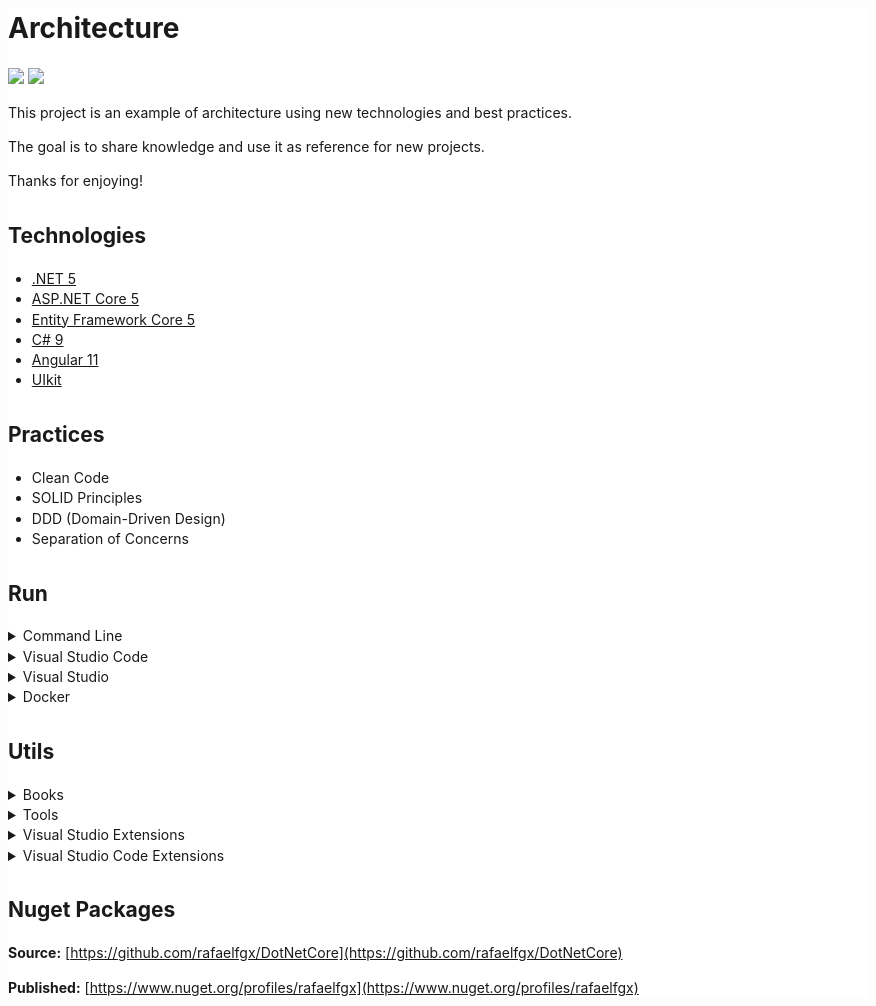 # Architecture

![](https://dev.azure.com/rafaelfgx/Architecture/_apis/build/status/Build)
![](https://img.shields.io/github/repo-size/rafaelfgx/Architecture?label=Size)

This project is an example of architecture using new technologies and best practices.

The goal is to share knowledge and use it as reference for new projects.

Thanks for enjoying!

## Technologies

* [.NET 5](https://dotnet.microsoft.com/download)
* [ASP.NET Core 5](https://docs.microsoft.com/en-us/aspnet/core)
* [Entity Framework Core 5](https://docs.microsoft.com/en-us/ef/core)
* [C# 9](https://docs.microsoft.com/en-us/dotnet/csharp)
* [Angular 11](https://angular.io/docs)
* [UIkit](https://getuikit.com/docs/introduction)

## Practices

* Clean Code
* SOLID Principles
* DDD (Domain-Driven Design)
* Separation of Concerns

## Run

<details><summary>Command Line</summary></details>

<details><summary>Visual Studio Code</summary></details>

<details><summary>Visual Studio</summary></details>

<details><summary>Docker</summary></details>

## Utils

<details><summary>Books</summary></details>

<details><summary>Tools</summary></details>

<details><summary>Visual Studio Extensions</summary></details>

<details><summary>Visual Studio Code Extensions</summary></details>

## Nuget Packages

**Source:** [https://github.com/rafaelfgx/DotNetCore](https://github.com/rafaelfgx/DotNetCore)

**Published:** [https://www.nuget.org/profiles/rafaelfgx](https://www.nuget.org/profiles/rafaelfgx)
